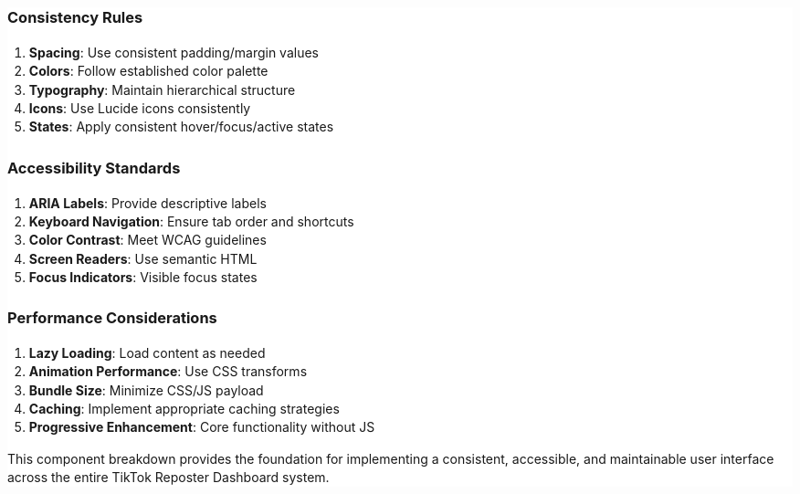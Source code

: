 ### Consistency Rules

1. **Spacing**: Use consistent padding/margin values
2. **Colors**: Follow established color palette
3. **Typography**: Maintain hierarchical structure
4. **Icons**: Use Lucide icons consistently
5. **States**: Apply consistent hover/focus/active states

### Accessibility Standards

1. **ARIA Labels**: Provide descriptive labels
2. **Keyboard Navigation**: Ensure tab order and shortcuts
3. **Color Contrast**: Meet WCAG guidelines
4. **Screen Readers**: Use semantic HTML
5. **Focus Indicators**: Visible focus states

### Performance Considerations

1. **Lazy Loading**: Load content as needed
2. **Animation Performance**: Use CSS transforms
3. **Bundle Size**: Minimize CSS/JS payload
4. **Caching**: Implement appropriate caching strategies
5. **Progressive Enhancement**: Core functionality without JS

This component breakdown provides the foundation for implementing a consistent, accessible, and maintainable user interface across the entire TikTok Reposter Dashboard system.
